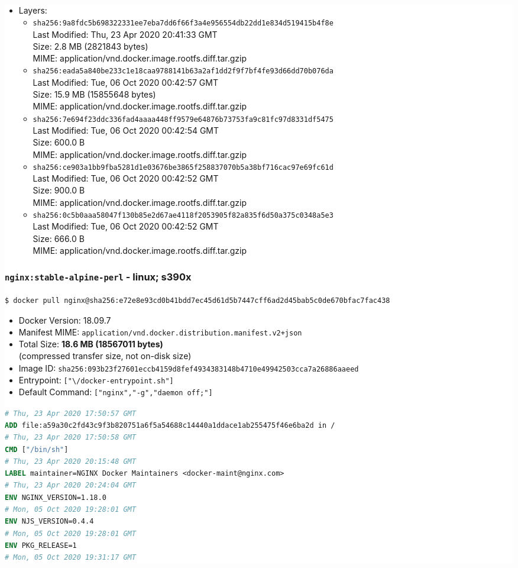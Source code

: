 -	Layers:
	-	`sha256:9a8fdc5b698322331ee7eba7dd6f66f3a4e956554db22dd1e834d519415b4f8e`  
		Last Modified: Thu, 23 Apr 2020 20:41:33 GMT  
		Size: 2.8 MB (2821843 bytes)  
		MIME: application/vnd.docker.image.rootfs.diff.tar.gzip
	-	`sha256:eada5a840be233c1e18caa9788141b63a2af1dd2f9f7bf4fe93d66dd70b076da`  
		Last Modified: Tue, 06 Oct 2020 00:42:57 GMT  
		Size: 15.9 MB (15855648 bytes)  
		MIME: application/vnd.docker.image.rootfs.diff.tar.gzip
	-	`sha256:7e694f23ddc336fad4aaaa448ff9579e64876b73753fa9c81fc97d8331df5475`  
		Last Modified: Tue, 06 Oct 2020 00:42:54 GMT  
		Size: 600.0 B  
		MIME: application/vnd.docker.image.rootfs.diff.tar.gzip
	-	`sha256:ce903a1bb9fba5281d1e03676be3865f258837070b5a38bf716cac97e69fc61d`  
		Last Modified: Tue, 06 Oct 2020 00:42:52 GMT  
		Size: 900.0 B  
		MIME: application/vnd.docker.image.rootfs.diff.tar.gzip
	-	`sha256:0c5b0aaa58047f130b85e2d67ae4118f2053905f82a835f6d50a375c0348a5e3`  
		Last Modified: Tue, 06 Oct 2020 00:42:52 GMT  
		Size: 666.0 B  
		MIME: application/vnd.docker.image.rootfs.diff.tar.gzip

### `nginx:stable-alpine-perl` - linux; s390x

```console
$ docker pull nginx@sha256:e72e8e93cd0b41bdd7ec45d61d5b7447cff6ad2d45bab5c0de670bfac7fac438
```

-	Docker Version: 18.09.7
-	Manifest MIME: `application/vnd.docker.distribution.manifest.v2+json`
-	Total Size: **18.6 MB (18567011 bytes)**  
	(compressed transfer size, not on-disk size)
-	Image ID: `sha256:093b23f27601eccb4159d8fef4934383148b4710e49942503cca7a26886aaeed`
-	Entrypoint: `["\/docker-entrypoint.sh"]`
-	Default Command: `["nginx","-g","daemon off;"]`

```dockerfile
# Thu, 23 Apr 2020 17:50:57 GMT
ADD file:a59a30c2fd43c9f3b820751a6f5a54688c14440a1ddace1ab255475f46e6ba2d in / 
# Thu, 23 Apr 2020 17:50:58 GMT
CMD ["/bin/sh"]
# Thu, 23 Apr 2020 20:15:48 GMT
LABEL maintainer=NGINX Docker Maintainers <docker-maint@nginx.com>
# Thu, 23 Apr 2020 20:24:04 GMT
ENV NGINX_VERSION=1.18.0
# Mon, 05 Oct 2020 19:28:01 GMT
ENV NJS_VERSION=0.4.4
# Mon, 05 Oct 2020 19:28:01 GMT
ENV PKG_RELEASE=1
# Mon, 05 Oct 2020 19:31:17 GMT
```